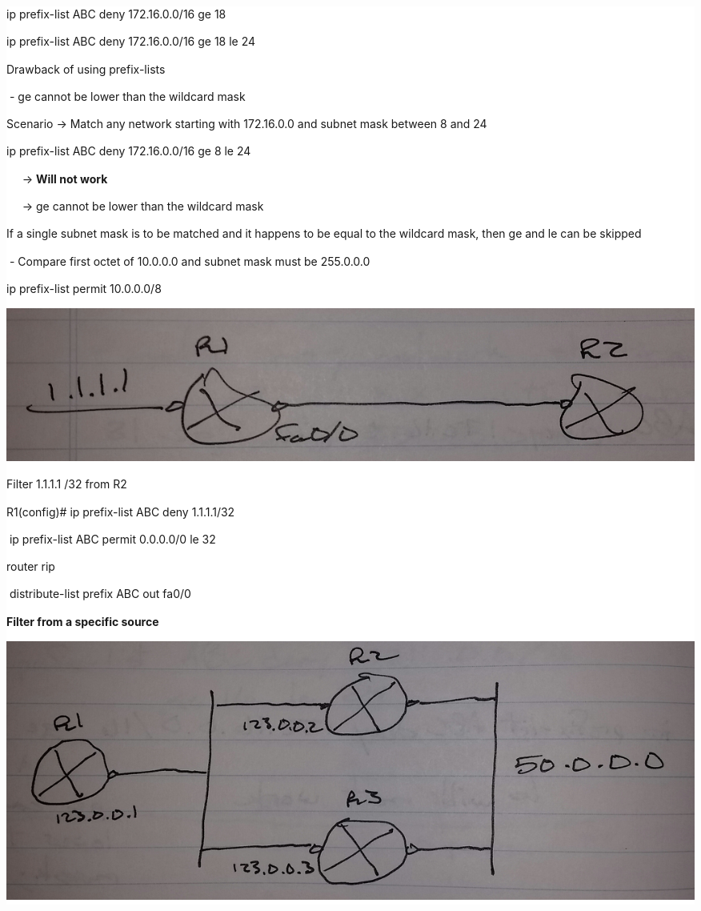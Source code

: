 ip prefix-list ABC deny 172.16.0.0/16 ge 18

ip prefix-list ABC deny 172.16.0.0/16 ge 18 le 24

Drawback of using prefix-lists

 - ge cannot be lower than the wildcard mask

Scenario -> Match any network starting with 172.16.0.0 and subnet mask between 8 and 24

ip prefix-list ABC deny 172.16.0.0/16 ge 8 le 24

     -> **Will not work**

     -> ge cannot be lower than the wildcard mask

If a single subnet mask is to be matched and it happens to be equal to the wildcard mask, then ge and le can be skipped

 - Compare first octet of 10.0.0.0 and subnet mask must be 255.0.0.0

ip prefix-list permit 10.0.0.0/8

![20141114_174443-1.jpeg](image/20141114_174443-1.jpeg)

Filter 1.1.1.1 /32 from R2

R1(config)# ip prefix-list ABC deny 1.1.1.1/32

 ip prefix-list ABC permit 0.0.0.0/0 le 32

router rip

 distribute-list prefix ABC out fa0/0

**Filter from a specific source**

![20141114_174452-1.jpeg](image/20141114_174452-1.jpeg)
